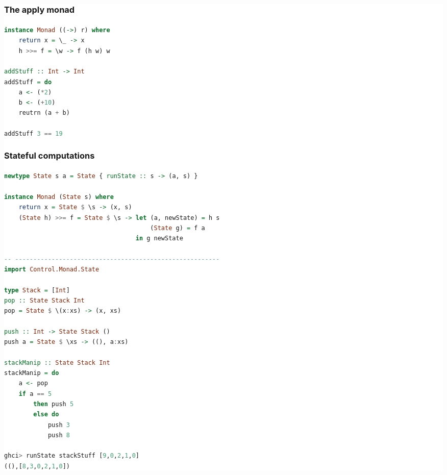 ### The apply monad 
```Haskell
instance Monad ((->) r) where 
	return x = \_ -> x
	h >>= f = \w -> f (h w) w

addStuff :: Int -> Int
addStuff = do 
	a <- (*2)
	b <- (+10)
	reutrn (a + b)

addStuff 3 == 19
```


### Stateful computations
```Haskell
newtype State s a = State { runState :: s -> (a, s) }

instance Monad (State s) where 
	return x = State $ \s -> (x, s)
	(State h) >>= f = State $ \s -> let (a, newState) = h s
		                                (State g) = f a
									in g newState

-- -------------------------------------------------------- 
import Control.Monad.State 

type Stack = [Int]
pop :: State Stack Int
pop = State $ \(x:xs) -> (x, xs)

push :: Int -> State Stack ()
push a = State $ \xs -> ((), a:xs)

stackManip :: State Stack Int
stackManip = do 
	a <- pop
	if a == 5
		then push 5
		else do
			push 3
			push 8

ghci> runState stackStuff [9,0,2,1,0]
((),[8,3,0,2,1,0])
```


